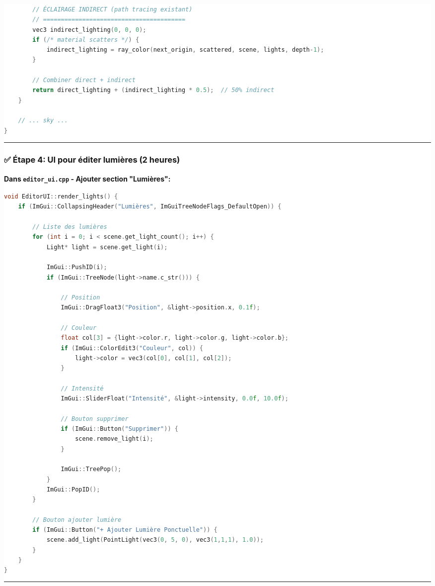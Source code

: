 ```cpp
        // ÉCLAIRAGE INDIRECT (path tracing existant)
        // ========================================
        vec3 indirect_lighting(0, 0, 0);
        if (/* material scatters */) {
            indirect_lighting = ray_color(next_origin, scattered, scene, lights, depth-1);
        }
        
        // Combiner direct + indirect
        return direct_lighting + (indirect_lighting * 0.5);  // 50% indirect
    }
    
    // ... sky ...
}
```

---

### ✅ **Étape 4: UI pour éditer lumières (2 heures)**

**Dans `editor_ui.cpp` - Ajouter section "Lumières":**
```cpp
void EditorUI::render_lights() {
    if (ImGui::CollapsingHeader("Lumières", ImGuiTreeNodeFlags_DefaultOpen)) {
        
        // Liste des lumières
        for (int i = 0; i < scene.get_light_count(); i++) {
            Light* light = scene.get_light(i);
            
            ImGui::PushID(i);
            if (ImGui::TreeNode(light->name.c_str())) {
                
                // Position
                ImGui::DragFloat3("Position", &light->position.x, 0.1f);
                
                // Couleur
                float col[3] = {light->color.r, light->color.g, light->color.b};
                if (ImGui::ColorEdit3("Couleur", col)) {
                    light->color = vec3(col[0], col[1], col[2]);
                }
                
                // Intensité
                ImGui::SliderFloat("Intensité", &light->intensity, 0.0f, 10.0f);
                
                // Bouton supprimer
                if (ImGui::Button("Supprimer")) {
                    scene.remove_light(i);
                }
                
                ImGui::TreePop();
            }
            ImGui::PopID();
        }
        
        // Bouton ajouter lumière
        if (ImGui::Button("+ Ajouter Lumière Ponctuelle")) {
            scene.add_light(PointLight(vec3(0, 5, 0), vec3(1,1,1), 1.0));
        }
    }
}
```

---